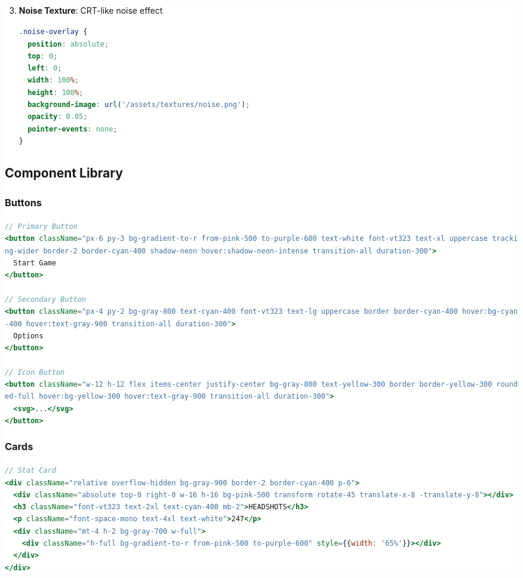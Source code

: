 3. **Noise Texture**: CRT-like noise effect
   ```css
   .noise-overlay {
     position: absolute;
     top: 0;
     left: 0;
     width: 100%;
     height: 100%;
     background-image: url('/assets/textures/noise.png');
     opacity: 0.05;
     pointer-events: none;
   }
   ```

## Component Library

### Buttons

```jsx
// Primary Button
<button className="px-6 py-3 bg-gradient-to-r from-pink-500 to-purple-600 text-white font-vt323 text-xl uppercase tracking-wider border-2 border-cyan-400 shadow-neon hover:shadow-neon-intense transition-all duration-300">
  Start Game
</button>

// Secondary Button
<button className="px-4 py-2 bg-gray-800 text-cyan-400 font-vt323 text-lg uppercase border border-cyan-400 hover:bg-cyan-400 hover:text-gray-900 transition-all duration-300">
  Options
</button>

// Icon Button
<button className="w-12 h-12 flex items-center justify-center bg-gray-800 text-yellow-300 border border-yellow-300 rounded-full hover:bg-yellow-300 hover:text-gray-900 transition-all duration-300">
  <svg>...</svg>
</button>
```

### Cards

```jsx
// Stat Card
<div className="relative overflow-hidden bg-gray-900 border-2 border-cyan-400 p-6">
  <div className="absolute top-0 right-0 w-16 h-16 bg-pink-500 transform rotate-45 translate-x-8 -translate-y-8"></div>
  <h3 className="font-vt323 text-2xl text-cyan-400 mb-2">HEADSHOTS</h3>
  <p className="font-space-mono text-4xl text-white">247</p>
  <div className="mt-4 h-2 bg-gray-700 w-full">
    <div className="h-full bg-gradient-to-r from-pink-500 to-purple-600" style={{width: '65%'}}></div>
  </div>
</div>
```
